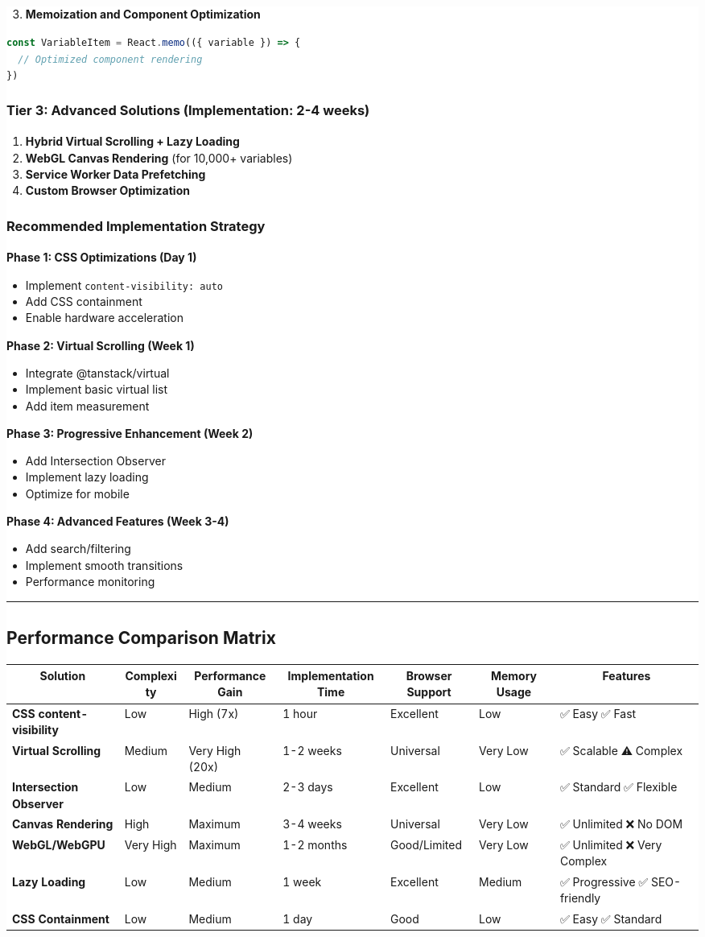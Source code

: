 3. **Memoization and Component Optimization**
```typescript
const VariableItem = React.memo(({ variable }) => {
  // Optimized component rendering
})
```

### Tier 3: Advanced Solutions (Implementation: 2-4 weeks)

1. **Hybrid Virtual Scrolling + Lazy Loading**
2. **WebGL Canvas Rendering** (for 10,000+ variables)
3. **Service Worker Data Prefetching**
4. **Custom Browser Optimization**

### Recommended Implementation Strategy

**Phase 1: CSS Optimizations (Day 1)**
- Implement `content-visibility: auto`
- Add CSS containment
- Enable hardware acceleration

**Phase 2: Virtual Scrolling (Week 1)**
- Integrate @tanstack/virtual
- Implement basic virtual list
- Add item measurement

**Phase 3: Progressive Enhancement (Week 2)**
- Add Intersection Observer
- Implement lazy loading
- Optimize for mobile

**Phase 4: Advanced Features (Week 3-4)**
- Add search/filtering
- Implement smooth transitions
- Performance monitoring

---

## Performance Comparison Matrix

| Solution | Complexity | Performance Gain | Implementation Time | Browser Support | Memory Usage | Features |
|----------|------------|-----------------|-------------------|-----------------|--------------|----------|
| **CSS content-visibility** | Low | High (7x) | 1 hour | Excellent | Low | ✅ Easy ✅ Fast |
| **Virtual Scrolling** | Medium | Very High (20x) | 1-2 weeks | Universal | Very Low | ✅ Scalable ⚠️ Complex |
| **Intersection Observer** | Low | Medium | 2-3 days | Excellent | Low | ✅ Standard ✅ Flexible |
| **Canvas Rendering** | High | Maximum | 3-4 weeks | Universal | Very Low | ✅ Unlimited ❌ No DOM |
| **WebGL/WebGPU** | Very High | Maximum | 1-2 months | Good/Limited | Very Low | ✅ Unlimited ❌ Very Complex |
| **Lazy Loading** | Low | Medium | 1 week | Excellent | Medium | ✅ Progressive ✅ SEO-friendly |
| **CSS Containment** | Low | Medium | 1 day | Good | Low | ✅ Easy ✅ Standard |

